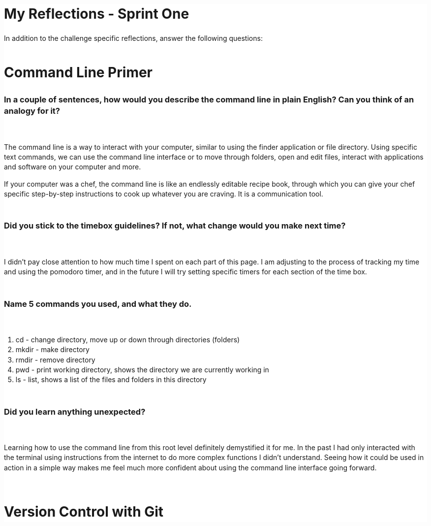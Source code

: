 # My Reflections - Sprint One 

In addition to the challenge specific reflections, answer the following questions:

# Command Line Primer 



### **In a couple of sentences, how would you describe the command line in plain English? Can you think of an analogy for it?** 
<br>  

The command line is a way to interact with your computer, similar to using the finder application or file directory. Using specific text commands, we can use the command line interface or to move through folders, open and edit files, interact with applications and software on your computer and more.

If your computer was a chef, the command line is like an endlessly editable recipe book, through which you can give your chef specific step-by-step instructions to cook up whatever you are craving. It is a communication tool.<br><br>  
  
### **Did you stick to the timebox guidelines? If not, what change would you make next time?**
<br>

I didn’t pay close attention to how much time I spent on each part of this page. I am adjusting to the process of tracking my time and using the pomodoro timer, and in the future I will try setting specific timers for each section of the time box.<br><br>

### **Name 5 commands you used, and what they do.**
<br>

1. cd - change directory, move up or down through directories (folders)
2. mkdir - make directory
3. rmdir - remove directory
4. pwd - print working directory, shows the directory we are currently working in
5. ls - list, shows a list of the files and folders in this directory<br><br>


### **Did you learn anything unexpected?**
<br>

Learning how to use the command line from this root level definitely demystified it for me. In the past I had only interacted with the terminal using instructions from the internet to do more complex functions I didn’t understand. Seeing how it could be used in action in a simple way makes me feel much more confident about using the command line interface going forward.
<br><br>

# Version Control with Git 
